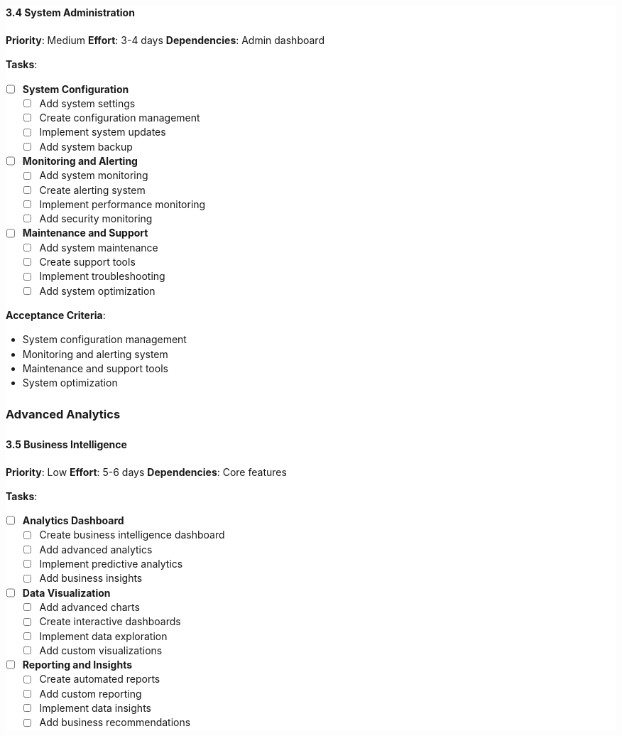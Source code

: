 #### 3.4 System Administration
**Priority**: Medium
**Effort**: 3-4 days
**Dependencies**: Admin dashboard

**Tasks**:
- [ ] **System Configuration**
  - [ ] Add system settings
  - [ ] Create configuration management
  - [ ] Implement system updates
  - [ ] Add system backup

- [ ] **Monitoring and Alerting**
  - [ ] Add system monitoring
  - [ ] Create alerting system
  - [ ] Implement performance monitoring
  - [ ] Add security monitoring

- [ ] **Maintenance and Support**
  - [ ] Add system maintenance
  - [ ] Create support tools
  - [ ] Implement troubleshooting
  - [ ] Add system optimization

**Acceptance Criteria**:
- System configuration management
- Monitoring and alerting system
- Maintenance and support tools
- System optimization

### Advanced Analytics

#### 3.5 Business Intelligence
**Priority**: Low
**Effort**: 5-6 days
**Dependencies**: Core features

**Tasks**:
- [ ] **Analytics Dashboard**
  - [ ] Create business intelligence dashboard
  - [ ] Add advanced analytics
  - [ ] Implement predictive analytics
  - [ ] Add business insights

- [ ] **Data Visualization**
  - [ ] Add advanced charts
  - [ ] Create interactive dashboards
  - [ ] Implement data exploration
  - [ ] Add custom visualizations

- [ ] **Reporting and Insights**
  - [ ] Create automated reports
  - [ ] Add custom reporting
  - [ ] Implement data insights
  - [ ] Add business recommendations
